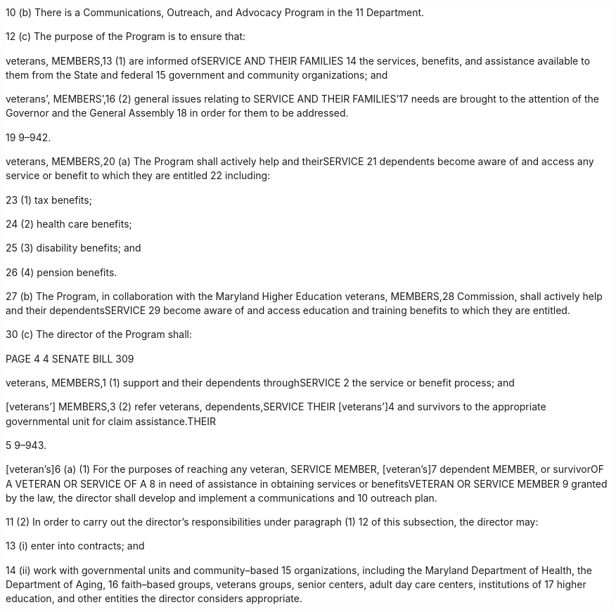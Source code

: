 10 (b) There is a Communications, Outreach, and Advocacy Program in the
11 Department.

12 (c) The purpose of the Program is to ensure that:

veterans, MEMBERS,13 (1) are informed ofSERVICE AND THEIR FAMILIES
14 the services, benefits, and assistance available to them from the State and federal
15 government and community organizations; and

veterans’, MEMBERS’,16 (2) general issues relating to SERVICE AND THEIR
FAMILIES’17 needs are brought to the attention of the Governor and the General Assembly
18 in order for them to be addressed.

19 9–942.

veterans, MEMBERS,20 (a) The Program shall actively help and theirSERVICE
21 dependents become aware of and access any service or benefit to which they are entitled
22 including:

23 (1) tax benefits;

24 (2) health care benefits;

25 (3) disability benefits; and

26 (4) pension benefits.

27 (b) The Program, in collaboration with the Maryland Higher Education
veterans, MEMBERS,28 Commission, shall actively help and their dependentsSERVICE
29 become aware of and access education and training benefits to which they are entitled.

30 (c) The director of the Program shall:

PAGE 4
4 SENATE BILL 309

veterans, MEMBERS,1 (1) support and their dependents throughSERVICE
2 the service or benefit process; and

[veterans’] MEMBERS,3 (2) refer veterans, dependents,SERVICE THEIR
[veterans’]4 and survivors to the appropriate governmental unit for claim assistance.THEIR

5 9–943.

[veteran’s]6 (a) (1) For the purposes of reaching any veteran, SERVICE
MEMBER, [veteran’s]7 dependent MEMBER, or survivorOF A VETERAN OR SERVICE OF A
8 in need of assistance in obtaining services or benefitsVETERAN OR SERVICE MEMBER
9 granted by the law, the director shall develop and implement a communications and
10 outreach plan.

11 (2) In order to carry out the director’s responsibilities under paragraph (1)
12 of this subsection, the director may:

13 (i) enter into contracts; and

14 (ii) work with governmental units and community–based
15 organizations, including the Maryland Department of Health, the Department of Aging,
16 faith–based groups, veterans groups, senior centers, adult day care centers, institutions of
17 higher education, and other entities the director considers appropriate.
